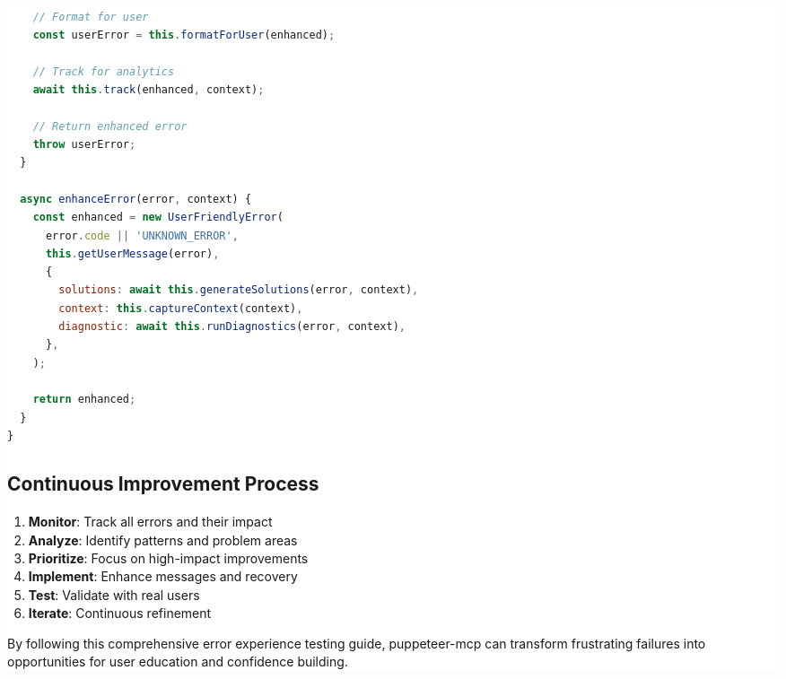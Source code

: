 ```javascript
    // Format for user
    const userError = this.formatForUser(enhanced);

    // Track for analytics
    await this.track(enhanced, context);

    // Return enhanced error
    throw userError;
  }

  async enhanceError(error, context) {
    const enhanced = new UserFriendlyError(
      error.code || 'UNKNOWN_ERROR',
      this.getUserMessage(error),
      {
        solutions: await this.generateSolutions(error, context),
        context: this.captureContext(context),
        diagnostic: await this.runDiagnostics(error, context),
      },
    );

    return enhanced;
  }
}
```

## Continuous Improvement Process

1. **Monitor**: Track all errors and their impact
2. **Analyze**: Identify patterns and problem areas
3. **Prioritize**: Focus on high-impact improvements
4. **Implement**: Enhance messages and recovery
5. **Test**: Validate with real users
6. **Iterate**: Continuous refinement

By following this comprehensive error experience testing guide, puppeteer-mcp can transform
frustrating failures into opportunities for user education and confidence building.

